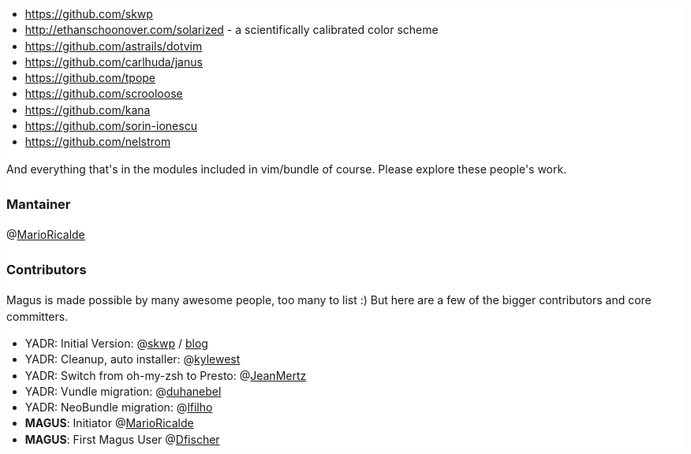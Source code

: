  * https://github.com/skwp
 * http://ethanschoonover.com/solarized - a scientifically calibrated color scheme
 * https://github.com/astrails/dotvim
 * https://github.com/carlhuda/janus
 * https://github.com/tpope
 * https://github.com/scrooloose
 * https://github.com/kana
 * https://github.com/sorin-ionescu
 * https://github.com/nelstrom

And everything that's in the modules included in vim/bundle of course.
Please explore these people's work.


### Mantainer

@[MarioRicalde](https://github.com/MarioRicalde)

### Contributors

Magus is made possible by many awesome people, too many to list :) But here are a few of the bigger contributors and core committers.

 * YADR: Initial Version: @[skwp](https://github.com/skwp) / [blog](http://yanpritzker.com)
 * YADR: Cleanup, auto installer: @[kylewest](https://github.com/kylewest)
 * YADR: Switch from oh-my-zsh to Presto: @[JeanMertz](https://github.com/JeanMertz)
 * YADR: Vundle migration: @[duhanebel](https://github.com/duhanebel)
 * YADR: NeoBundle migration: @[lfilho](https://github.com/lfilho)
 * **MAGUS**: Initiator @[MarioRicalde](https://github.com/MarioRicalde)
 * **MAGUS**: First Magus User @[Dfischer](https://github.com/dfischer)

